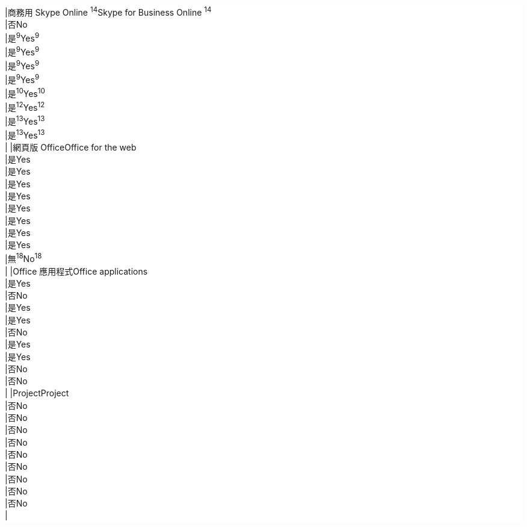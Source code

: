 |<span data-ttu-id="6eff2-207">商務用 Skype Online <sup>14</sup></span><span class="sxs-lookup"><span data-stu-id="6eff2-207">Skype for Business Online <sup>14</sup></span></span> <br/> |<span data-ttu-id="6eff2-208">否</span><span class="sxs-lookup"><span data-stu-id="6eff2-208">No</span></span>  <br/> |<span data-ttu-id="6eff2-209">是<sup>9</sup></span><span class="sxs-lookup"><span data-stu-id="6eff2-209">Yes<sup>9</sup></span></span> <br/> |<span data-ttu-id="6eff2-210">是<sup>9</sup></span><span class="sxs-lookup"><span data-stu-id="6eff2-210">Yes<sup>9</sup></span></span> <br/> |<span data-ttu-id="6eff2-211">是<sup>9</sup></span><span class="sxs-lookup"><span data-stu-id="6eff2-211">Yes<sup>9</sup></span></span> <br/> |<span data-ttu-id="6eff2-212">是<sup>9</sup></span><span class="sxs-lookup"><span data-stu-id="6eff2-212">Yes<sup>9</sup></span></span> <br/> |<span data-ttu-id="6eff2-213">是<sup>10</sup></span><span class="sxs-lookup"><span data-stu-id="6eff2-213">Yes<sup>10</sup></span></span> <br/> |<span data-ttu-id="6eff2-214">是<sup>12</sup></span><span class="sxs-lookup"><span data-stu-id="6eff2-214">Yes<sup>12</sup></span></span> <br/> |<span data-ttu-id="6eff2-215">是<sup>13</sup></span><span class="sxs-lookup"><span data-stu-id="6eff2-215">Yes<sup>13</sup></span></span> <br/> |<span data-ttu-id="6eff2-216">是<sup>13</sup></span><span class="sxs-lookup"><span data-stu-id="6eff2-216">Yes<sup>13</sup></span></span> <br/> |
|<span data-ttu-id="6eff2-217">網頁版 Office</span><span class="sxs-lookup"><span data-stu-id="6eff2-217">Office for the web</span></span>  <br/> |<span data-ttu-id="6eff2-218">是</span><span class="sxs-lookup"><span data-stu-id="6eff2-218">Yes</span></span>  <br/> |<span data-ttu-id="6eff2-219">是</span><span class="sxs-lookup"><span data-stu-id="6eff2-219">Yes</span></span>  <br/> |<span data-ttu-id="6eff2-220">是</span><span class="sxs-lookup"><span data-stu-id="6eff2-220">Yes</span></span>  <br/> |<span data-ttu-id="6eff2-221">是</span><span class="sxs-lookup"><span data-stu-id="6eff2-221">Yes</span></span>  <br/> |<span data-ttu-id="6eff2-222">是</span><span class="sxs-lookup"><span data-stu-id="6eff2-222">Yes</span></span>  <br/> |<span data-ttu-id="6eff2-223">是</span><span class="sxs-lookup"><span data-stu-id="6eff2-223">Yes</span></span>  <br/> |<span data-ttu-id="6eff2-224">是</span><span class="sxs-lookup"><span data-stu-id="6eff2-224">Yes</span></span>  <br/> |<span data-ttu-id="6eff2-225">是</span><span class="sxs-lookup"><span data-stu-id="6eff2-225">Yes</span></span>  <br/> |<span data-ttu-id="6eff2-226">無<sup>18</sup></span><span class="sxs-lookup"><span data-stu-id="6eff2-226">No<sup>18</sup></span></span> <br/> |
|<span data-ttu-id="6eff2-227">Office 應用程式</span><span class="sxs-lookup"><span data-stu-id="6eff2-227">Office applications</span></span>  <br/> |<span data-ttu-id="6eff2-228">是</span><span class="sxs-lookup"><span data-stu-id="6eff2-228">Yes</span></span>  <br/> |<span data-ttu-id="6eff2-229">否</span><span class="sxs-lookup"><span data-stu-id="6eff2-229">No</span></span>  <br/> |<span data-ttu-id="6eff2-230">是</span><span class="sxs-lookup"><span data-stu-id="6eff2-230">Yes</span></span>  <br/> |<span data-ttu-id="6eff2-231">是</span><span class="sxs-lookup"><span data-stu-id="6eff2-231">Yes</span></span>  <br/> |<span data-ttu-id="6eff2-232">否</span><span class="sxs-lookup"><span data-stu-id="6eff2-232">No</span></span>  <br/> |<span data-ttu-id="6eff2-233">是</span><span class="sxs-lookup"><span data-stu-id="6eff2-233">Yes</span></span>  <br/> |<span data-ttu-id="6eff2-234">是</span><span class="sxs-lookup"><span data-stu-id="6eff2-234">Yes</span></span>  <br/> |<span data-ttu-id="6eff2-235">否</span><span class="sxs-lookup"><span data-stu-id="6eff2-235">No</span></span>  <br/> |<span data-ttu-id="6eff2-236">否</span><span class="sxs-lookup"><span data-stu-id="6eff2-236">No</span></span>  <br/> |
|<span data-ttu-id="6eff2-237">Project</span><span class="sxs-lookup"><span data-stu-id="6eff2-237">Project</span></span>  <br/> |<span data-ttu-id="6eff2-238">否</span><span class="sxs-lookup"><span data-stu-id="6eff2-238">No</span></span>  <br/> |<span data-ttu-id="6eff2-239">否</span><span class="sxs-lookup"><span data-stu-id="6eff2-239">No</span></span> <br/> |<span data-ttu-id="6eff2-240">否</span><span class="sxs-lookup"><span data-stu-id="6eff2-240">No</span></span> <br/> |<span data-ttu-id="6eff2-241">否</span><span class="sxs-lookup"><span data-stu-id="6eff2-241">No</span></span> <br/> |<span data-ttu-id="6eff2-242">否</span><span class="sxs-lookup"><span data-stu-id="6eff2-242">No</span></span> <br/> |<span data-ttu-id="6eff2-243">否</span><span class="sxs-lookup"><span data-stu-id="6eff2-243">No</span></span> <br/> |<span data-ttu-id="6eff2-244">否</span><span class="sxs-lookup"><span data-stu-id="6eff2-244">No</span></span> <br/> |<span data-ttu-id="6eff2-245">否</span><span class="sxs-lookup"><span data-stu-id="6eff2-245">No</span></span> <br/> |<span data-ttu-id="6eff2-246">否</span><span class="sxs-lookup"><span data-stu-id="6eff2-246">No</span></span>  <br/> |